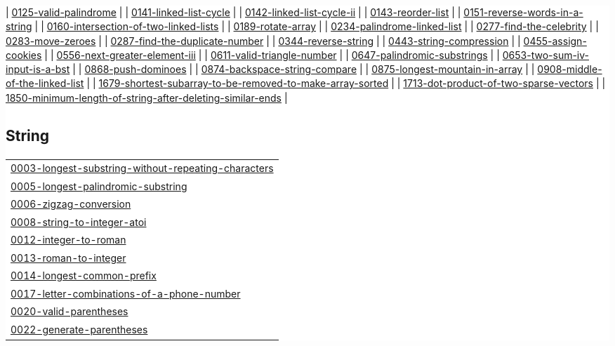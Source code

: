 | [0125-valid-palindrome](https://github.com/ramyamuthineni23/LeetCode/tree/master/0125-valid-palindrome) |
| [0141-linked-list-cycle](https://github.com/ramyamuthineni23/LeetCode/tree/master/0141-linked-list-cycle) |
| [0142-linked-list-cycle-ii](https://github.com/ramyamuthineni23/LeetCode/tree/master/0142-linked-list-cycle-ii) |
| [0143-reorder-list](https://github.com/ramyamuthineni23/LeetCode/tree/master/0143-reorder-list) |
| [0151-reverse-words-in-a-string](https://github.com/ramyamuthineni23/LeetCode/tree/master/0151-reverse-words-in-a-string) |
| [0160-intersection-of-two-linked-lists](https://github.com/ramyamuthineni23/LeetCode/tree/master/0160-intersection-of-two-linked-lists) |
| [0189-rotate-array](https://github.com/ramyamuthineni23/LeetCode/tree/master/0189-rotate-array) |
| [0234-palindrome-linked-list](https://github.com/ramyamuthineni23/LeetCode/tree/master/0234-palindrome-linked-list) |
| [0277-find-the-celebrity](https://github.com/ramyamuthineni23/LeetCode/tree/master/0277-find-the-celebrity) |
| [0283-move-zeroes](https://github.com/ramyamuthineni23/LeetCode/tree/master/0283-move-zeroes) |
| [0287-find-the-duplicate-number](https://github.com/ramyamuthineni23/LeetCode/tree/master/0287-find-the-duplicate-number) |
| [0344-reverse-string](https://github.com/ramyamuthineni23/LeetCode/tree/master/0344-reverse-string) |
| [0443-string-compression](https://github.com/ramyamuthineni23/LeetCode/tree/master/0443-string-compression) |
| [0455-assign-cookies](https://github.com/ramyamuthineni23/LeetCode/tree/master/0455-assign-cookies) |
| [0556-next-greater-element-iii](https://github.com/ramyamuthineni23/LeetCode/tree/master/0556-next-greater-element-iii) |
| [0611-valid-triangle-number](https://github.com/ramyamuthineni23/LeetCode/tree/master/0611-valid-triangle-number) |
| [0647-palindromic-substrings](https://github.com/ramyamuthineni23/LeetCode/tree/master/0647-palindromic-substrings) |
| [0653-two-sum-iv-input-is-a-bst](https://github.com/ramyamuthineni23/LeetCode/tree/master/0653-two-sum-iv-input-is-a-bst) |
| [0868-push-dominoes](https://github.com/ramyamuthineni23/LeetCode/tree/master/0868-push-dominoes) |
| [0874-backspace-string-compare](https://github.com/ramyamuthineni23/LeetCode/tree/master/0874-backspace-string-compare) |
| [0875-longest-mountain-in-array](https://github.com/ramyamuthineni23/LeetCode/tree/master/0875-longest-mountain-in-array) |
| [0908-middle-of-the-linked-list](https://github.com/ramyamuthineni23/LeetCode/tree/master/0908-middle-of-the-linked-list) |
| [1679-shortest-subarray-to-be-removed-to-make-array-sorted](https://github.com/ramyamuthineni23/LeetCode/tree/master/1679-shortest-subarray-to-be-removed-to-make-array-sorted) |
| [1713-dot-product-of-two-sparse-vectors](https://github.com/ramyamuthineni23/LeetCode/tree/master/1713-dot-product-of-two-sparse-vectors) |
| [1850-minimum-length-of-string-after-deleting-similar-ends](https://github.com/ramyamuthineni23/LeetCode/tree/master/1850-minimum-length-of-string-after-deleting-similar-ends) |
## String
|  |
| ------- |
| [0003-longest-substring-without-repeating-characters](https://github.com/ramyamuthineni23/LeetCode/tree/master/0003-longest-substring-without-repeating-characters) |
| [0005-longest-palindromic-substring](https://github.com/ramyamuthineni23/LeetCode/tree/master/0005-longest-palindromic-substring) |
| [0006-zigzag-conversion](https://github.com/ramyamuthineni23/LeetCode/tree/master/0006-zigzag-conversion) |
| [0008-string-to-integer-atoi](https://github.com/ramyamuthineni23/LeetCode/tree/master/0008-string-to-integer-atoi) |
| [0012-integer-to-roman](https://github.com/ramyamuthineni23/LeetCode/tree/master/0012-integer-to-roman) |
| [0013-roman-to-integer](https://github.com/ramyamuthineni23/LeetCode/tree/master/0013-roman-to-integer) |
| [0014-longest-common-prefix](https://github.com/ramyamuthineni23/LeetCode/tree/master/0014-longest-common-prefix) |
| [0017-letter-combinations-of-a-phone-number](https://github.com/ramyamuthineni23/LeetCode/tree/master/0017-letter-combinations-of-a-phone-number) |
| [0020-valid-parentheses](https://github.com/ramyamuthineni23/LeetCode/tree/master/0020-valid-parentheses) |
| [0022-generate-parentheses](https://github.com/ramyamuthineni23/LeetCode/tree/master/0022-generate-parentheses) |